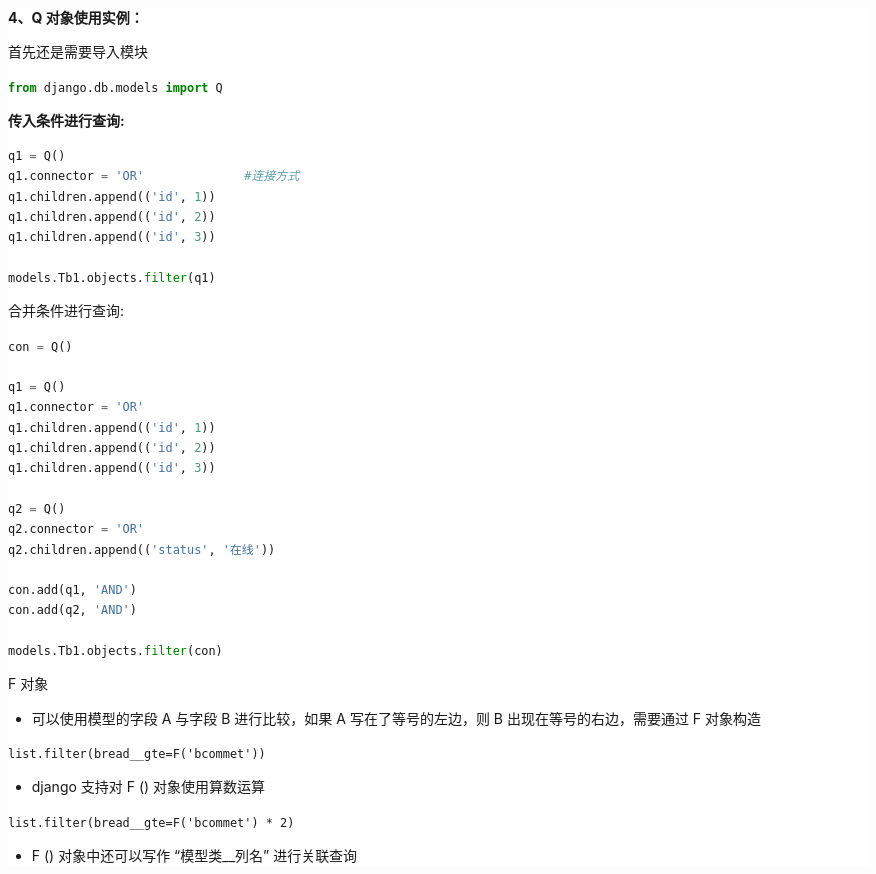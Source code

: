 **4、Q 对象使用实例：**

首先还是需要导入模块

```python
from django.db.models import Q
```

**传入条件进行查询:**

```python
q1 = Q()
q1.connector = 'OR'              #连接方式
q1.children.append(('id', 1))
q1.children.append(('id', 2))
q1.children.append(('id', 3))
    
models.Tb1.objects.filter(q1)
```



合并条件进行查询:

```python
con = Q()

q1 = Q()
q1.connector = 'OR'
q1.children.append(('id', 1))
q1.children.append(('id', 2))
q1.children.append(('id', 3))

q2 = Q()
q2.connector = 'OR'
q2.children.append(('status', '在线'))

con.add(q1, 'AND')
con.add(q2, 'AND')

models.Tb1.objects.filter(con)
```



F 对象

- 可以使用模型的字段 A 与字段 B 进行比较，如果 A 写在了等号的左边，则 B 出现在等号的右边，需要通过 F 对象构造

```
list.filter(bread__gte=F('bcommet'))
```

- django 支持对 F () 对象使用算数运算

```
list.filter(bread__gte=F('bcommet') * 2)
```

- F () 对象中还可以写作 “模型类__列名” 进行关联查询
